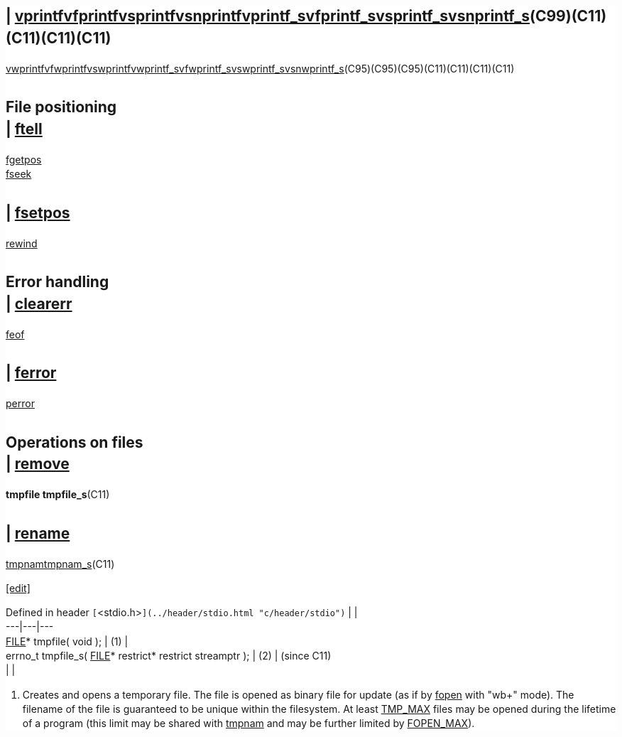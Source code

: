 | [vprintfvfprintfvsprintfvsnprintfvprintf_svfprintf_svsprintf_svsnprintf_s](vfprintf.html "c/io/vfprintf")(C99)(C11)(C11)(C11)(C11)  
---  
[vwprintfvfwprintfvswprintfvwprintf_svfwprintf_svswprintf_svsnwprintf_s](vfwprintf.html "c/io/vfwprintf")(C95)(C95)(C95)(C11)(C11)(C11)(C11)  
  
File positioning  
| [ftell](ftell.html "c/io/ftell")  
---  
[fgetpos](fgetpos.html "c/io/fgetpos")  
[fseek](fseek.html "c/io/fseek")  
  
| [fsetpos](fsetpos.html "c/io/fsetpos")  
---  
[rewind](rewind.html "c/io/rewind")  
  
  
  
Error handling  
| [clearerr](clearerr.html "c/io/clearerr")  
---  
[feof](feof.html "c/io/feof")  
  
| [ferror](ferror.html "c/io/ferror")  
---  
[perror](perror.html "c/io/perror")  
  
Operations on files  
| [remove](remove.html "c/io/remove")  
---  
**tmpfile tmpfile_s**(C11)  
  
| [rename](rename.html "c/io/rename")  
---  
[tmpnamtmpnam_s](tmpnam.html "c/io/tmpnam")(C11)  
  
[[edit]](https://en.cppreference.com/mwiki/index.php?title=Template:c/io/navbar_content&action=edit)

Defined in header `[`<stdio.h>`](../header/stdio.html "c/header/stdio")` |  |   
---|---|---  
[FILE](FILE.html)* tmpfile( void ); |  (1)  |   
errno_t tmpfile_s( [FILE](FILE.html)* restrict* restrict streamptr ); |  (2)  |  (since C11)  
| |   
  
1) Creates and opens a temporary file. The file is opened as binary file for update (as if by [fopen](fopen.html "c/io/fopen") with "wb+" mode). The filename of the file is guaranteed to be unique within the filesystem. At least [TMP_MAX](../io.html "c/io") files may be opened during the lifetime of a program (this limit may be shared with [tmpnam](tmpnam.html "c/io/tmpnam") and may be further limited by [FOPEN_MAX](../io.html "c/io")).
